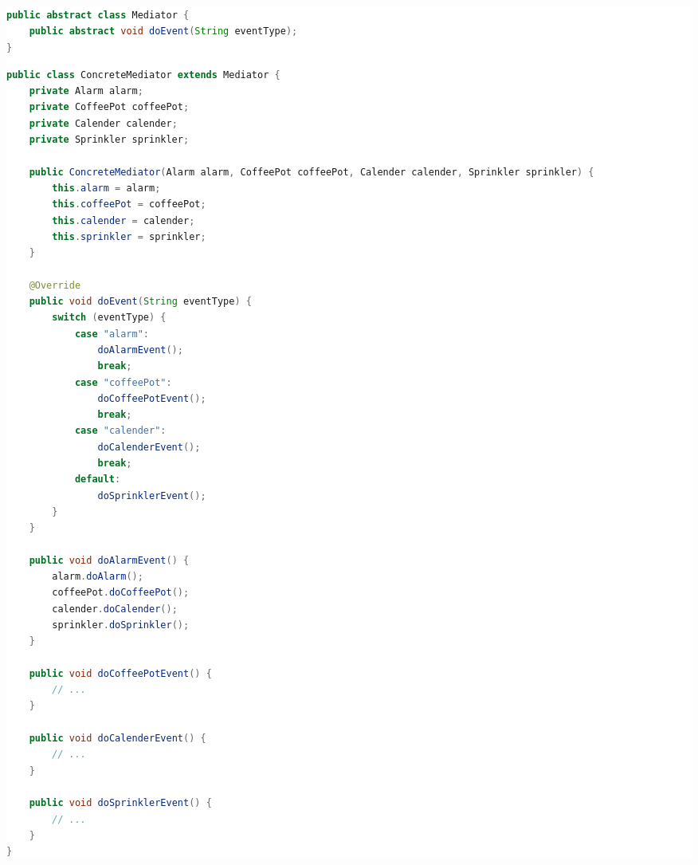 ```java
public abstract class Mediator {
    public abstract void doEvent(String eventType);
}
```

```java
public class ConcreteMediator extends Mediator {
    private Alarm alarm;
    private CoffeePot coffeePot;
    private Calender calender;
    private Sprinkler sprinkler;

    public ConcreteMediator(Alarm alarm, CoffeePot coffeePot, Calender calender, Sprinkler sprinkler) {
        this.alarm = alarm;
        this.coffeePot = coffeePot;
        this.calender = calender;
        this.sprinkler = sprinkler;
    }

    @Override
    public void doEvent(String eventType) {
        switch (eventType) {
            case "alarm":
                doAlarmEvent();
                break;
            case "coffeePot":
                doCoffeePotEvent();
                break;
            case "calender":
                doCalenderEvent();
                break;
            default:
                doSprinklerEvent();
        }
    }

    public void doAlarmEvent() {
        alarm.doAlarm();
        coffeePot.doCoffeePot();
        calender.doCalender();
        sprinkler.doSprinkler();
    }

    public void doCoffeePotEvent() {
        // ...
    }

    public void doCalenderEvent() {
        // ...
    }

    public void doSprinklerEvent() {
        // ...
    }
}
```

